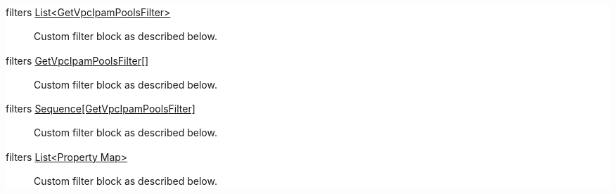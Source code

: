 <div>
<pulumi-choosable type="language" values="java">
<dl class="resources-properties"><dt class="property-optional"
            title="Optional">
        <span id="filters_java">
<a data-swiftype-name="resource-property" data-swiftype-type="text" href="#filters_java" style="color: inherit; text-decoration: inherit;">filters</a>
</span>
        <span class="property-indicator"></span>
        <span class="property-type"><a href="#getvpcipampoolsfilter">List&lt;Get<wbr>Vpc<wbr>Ipam<wbr>Pools<wbr>Filter&gt;</a></span>
    </dt>
    <dd><p>Custom filter block as described below.</p>
</dd></dl>
</pulumi-choosable>
</div>

<div>
<pulumi-choosable type="language" values="javascript,typescript">
<dl class="resources-properties"><dt class="property-optional"
            title="Optional">
        <span id="filters_nodejs">
<a data-swiftype-name="resource-property" data-swiftype-type="text" href="#filters_nodejs" style="color: inherit; text-decoration: inherit;">filters</a>
</span>
        <span class="property-indicator"></span>
        <span class="property-type"><a href="#getvpcipampoolsfilter">Get<wbr>Vpc<wbr>Ipam<wbr>Pools<wbr>Filter[]</a></span>
    </dt>
    <dd><p>Custom filter block as described below.</p>
</dd></dl>
</pulumi-choosable>
</div>

<div>
<pulumi-choosable type="language" values="python">
<dl class="resources-properties"><dt class="property-optional"
            title="Optional">
        <span id="filters_python">
<a data-swiftype-name="resource-property" data-swiftype-type="text" href="#filters_python" style="color: inherit; text-decoration: inherit;">filters</a>
</span>
        <span class="property-indicator"></span>
        <span class="property-type"><a href="#getvpcipampoolsfilter">Sequence[Get<wbr>Vpc<wbr>Ipam<wbr>Pools<wbr>Filter]</a></span>
    </dt>
    <dd><p>Custom filter block as described below.</p>
</dd></dl>
</pulumi-choosable>
</div>

<div>
<pulumi-choosable type="language" values="yaml">
<dl class="resources-properties"><dt class="property-optional"
            title="Optional">
        <span id="filters_yaml">
<a data-swiftype-name="resource-property" data-swiftype-type="text" href="#filters_yaml" style="color: inherit; text-decoration: inherit;">filters</a>
</span>
        <span class="property-indicator"></span>
        <span class="property-type"><a href="#getvpcipampoolsfilter">List&lt;Property Map&gt;</a></span>
    </dt>
    <dd><p>Custom filter block as described below.</p>
</dd></dl>
</pulumi-choosable>